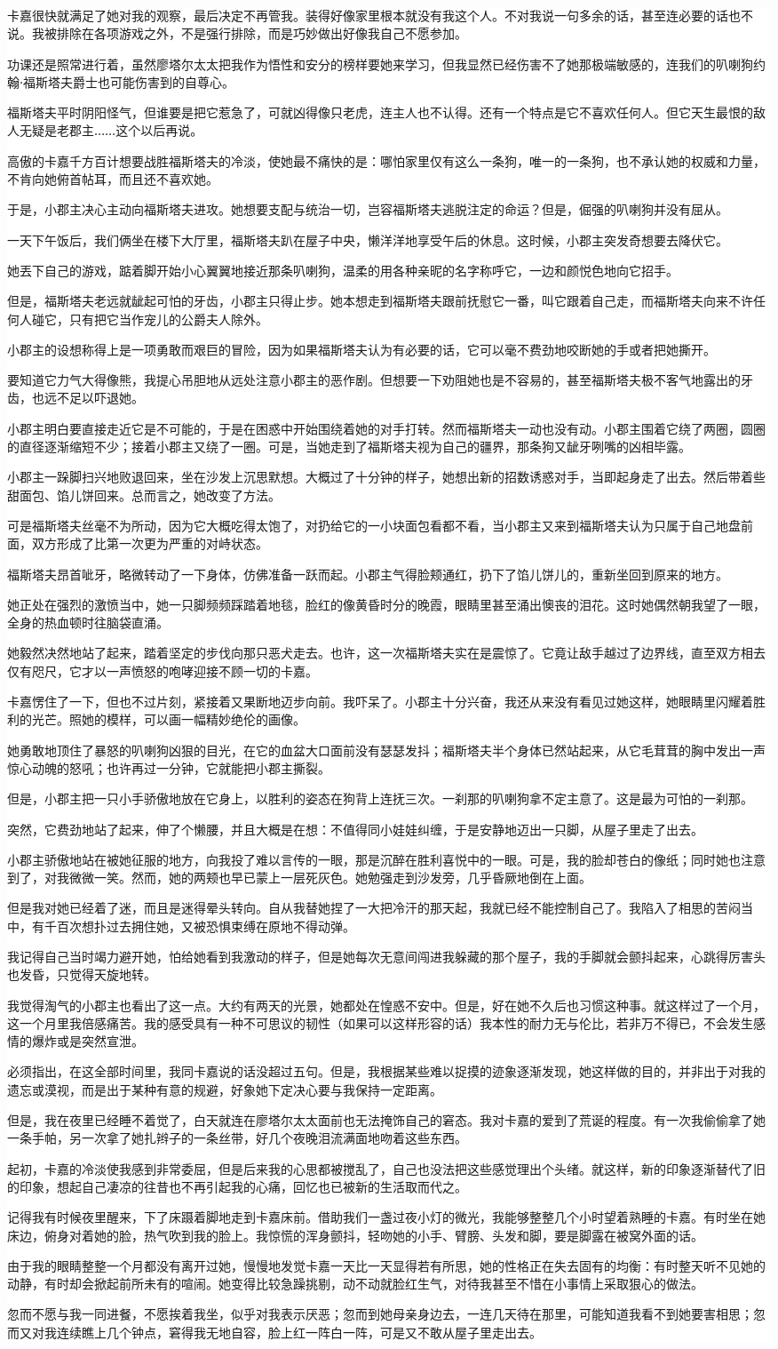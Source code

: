 卡嘉很快就满足了她对我的观察，最后决定不再管我。装得好像家里根本就没有我这个人。不对我说一句多余的话，甚至连必要的话也不说。我被排除在各项游戏之外，不是强行排除，而是巧妙做出好像我自己不愿参加。

功课还是照常进行着，虽然廖塔尔太太把我作为悟性和安分的榜样要她来学习，但我显然已经伤害不了她那极端敏感的，连我们的叭喇狗约翰·福斯塔夫爵士也可能伤害到的自尊心。

福斯塔夫平时阴阳怪气，但谁要是把它惹急了，可就凶得像只老虎，连主人也不认得。还有一个特点是它不喜欢任何人。但它天生最恨的敌人无疑是老郡主……这个以后再说。

高傲的卡嘉千方百计想要战胜福斯塔夫的冷淡，使她最不痛快的是：哪怕家里仅有这么一条狗，唯一的一条狗，也不承认她的权威和力量，不肯向她俯首帖耳，而且还不喜欢她。

于是，小郡主决心主动向福斯塔夫进攻。她想要支配与统治一切，岂容福斯塔夫逃脱注定的命运？但是，倔强的叭喇狗并没有屈从。

一天下午饭后，我们俩坐在楼下大厅里，福斯塔夫趴在屋子中央，懒洋洋地享受午后的休息。这时候，小郡主突发奇想要去降伏它。

她丟下自己的游戏，踮着脚开始小心翼翼地接近那条叭喇狗，温柔的用各种亲昵的名字称呼它，一边和颜悦色地向它招手。

但是，福斯塔夫老远就龇起可怕的牙齿，小郡主只得止步。她本想走到福斯塔夫跟前抚慰它一番，叫它跟着自己走，而福斯塔夫向来不许任何人碰它，只有把它当作宠儿的公爵夫人除外。

小郡主的设想称得上是一项勇敢而艰巨的冒险，因为如果福斯塔夫认为有必要的话，它可以毫不费劲地咬断她的手或者把她撕开。

要知道它力气大得像熊，我提心吊胆地从远处注意小郡主的恶作剧。但想要一下劝阻她也是不容易的，甚至福斯塔夫极不客气地露出的牙齿，也远不足以吓退她。

小郡主明白要直接走近它是不可能的，于是在困惑中开始围绕着她的对手打转。然而福斯塔夫一动也没有动。小郡主围着它绕了两圈，圆圈的直径逐渐缩短不少；接着小郡主又绕了一圈。可是，当她走到了福斯塔夫视为自己的疆界，那条狗又龇牙咧嘴的凶相毕露。

小郡主一跺脚扫兴地败退回来，坐在沙发上沉思默想。大概过了十分钟的样子，她想出新的招数诱惑对手，当即起身走了出去。然后带着些甜面包、馅儿饼回来。总而言之，她改变了方法。

可是福斯塔夫丝毫不为所动，因为它大概吃得太饱了，对扔给它的一小块面包看都不看，当小郡主又来到福斯塔夫认为只属于自己地盘前面，双方形成了比第一次更为严重的对峙状态。

福斯塔夫昂首呲牙，略微转动了一下身体，仿佛准备一跃而起。小郡主气得脸颊通红，扔下了馅儿饼儿的，重新坐回到原来的地方。

她正处在强烈的激愤当中，她一只脚频频踩踏着地毯，脸红的像黄昏时分的晚霞，眼睛里甚至涌出懊丧的泪花。这时她偶然朝我望了一眼，全身的热血顿时往脑袋直涌。

她毅然决然地站了起来，踏着坚定的步伐向那只恶犬走去。也许，这一次福斯塔夫实在是震惊了。它竟让敌手越过了边界线，直至双方相去仅有咫尺，它才以一声愤怒的咆哮迎接不顾一切的卡嘉。

卡嘉愣住了一下，但也不过片刻，紧接着又果断地迈步向前。我吓呆了。小郡主十分兴奋，我还从来没有看见过她这样，她眼睛里闪耀着胜利的光芒。照她的模样，可以画一幅精妙绝伦的画像。

她勇敢地顶住了暴怒的叭喇狗凶狠的目光，在它的血盆大口面前没有瑟瑟发抖；福斯塔夫半个身体已然站起来，从它毛茸茸的胸中发出一声惊心动魄的怒吼；也许再过一分钟，它就能把小郡主撕裂。

但是，小郡主把一只小手骄傲地放在它身上，以胜利的姿态在狗背上连抚三次。一刹那的叭喇狗拿不定主意了。这是最为可怕的一刹那。

突然，它费劲地站了起来，伸了个懒腰，并且大概是在想：不值得同小娃娃纠缠，于是安静地迈出一只脚，从屋子里走了出去。

小郡主骄傲地站在被她征服的地方，向我投了难以言传的一眼，那是沉醉在胜利喜悦中的一眼。可是，我的脸却苍白的像纸；同时她也注意到了，对我微微一笑。然而，她的两颊也早已蒙上一层死灰色。她勉强走到沙发旁，几乎昏厥地倒在上面。

但是我对她已经着了迷，而且是迷得晕头转向。自从我替她捏了一大把冷汗的那天起，我就已经不能控制自己了。我陷入了相思的苦闷当中，有千百次想扑过去拥住她，又被恐惧束缚在原地不得动弹。

我记得自己当时竭力避开她，怕给她看到我激动的样子，但是她每次无意间闯进我躲藏的那个屋子，我的手脚就会颤抖起来，心跳得厉害头也发昏，只觉得天旋地转。

我觉得淘气的小郡主也看出了这一点。大约有两天的光景，她都处在惶惑不安中。但是，好在她不久后也习惯这种事。就这样过了一个月，这一个月里我倍感痛苦。我的感受具有一种不可思议的韧性（如果可以这样形容的话）我本性的耐力无与伦比，若非万不得已，不会发生感情的爆炸或是突然宣泄。

必须指出，在这全部时间里，我同卡嘉说的话没超过五句。但是，我根据某些难以捉摸的迹象逐渐发现，她这样做的目的，并非出于对我的遗忘或漠视，而是出于某种有意的规避，好象她下定决心要与我保持一定距离。

但是，我在夜里已经睡不着觉了，白天就连在廖塔尔太太面前也无法掩饰自己的窘态。我对卡嘉的爱到了荒诞的程度。有一次我偷偷拿了她一条手帕，另一次拿了她扎辫子的一条丝带，好几个夜晚泪流满面地吻着这些东西。

起初，卡嘉的冷淡使我感到非常委屈，但是后来我的心思都被搅乱了，自己也没法把这些感觉理出个头绪。就这样，新的印象逐渐替代了旧的印象，想起自己凄凉的往昔也不再引起我的心痛，回忆也已被新的生活取而代之。

记得我有时候夜里醒来，下了床蹑着脚地走到卡嘉床前。借助我们一盏过夜小灯的微光，我能够整整几个小时望着熟睡的卡嘉。有时坐在她床边，俯身对着她的脸，热气吹到我的脸上。我惊慌的浑身颤抖，轻吻她的小手、臂膀、头发和脚，要是脚露在被窝外面的话。

由于我的眼睛整整一个月都没有离开过她，慢慢地发觉卡嘉一天比一天显得若有所思，她的性格正在失去固有的均衡：有时整天听不见她的动静，有时却会掀起前所未有的喧闹。她变得比较急躁挑剔，动不动就脸红生气，对待我甚至不惜在小事情上采取狠心的做法。

忽而不愿与我一同进餐，不愿挨着我坐，似乎对我表示厌恶；忽而到她母亲身边去，一连几天待在那里，可能知道我看不到她要害相思；忽而又对我连续瞧上几个钟点，窘得我无地自容，脸上红一阵白一阵，可是又不敢从屋子里走出去。
